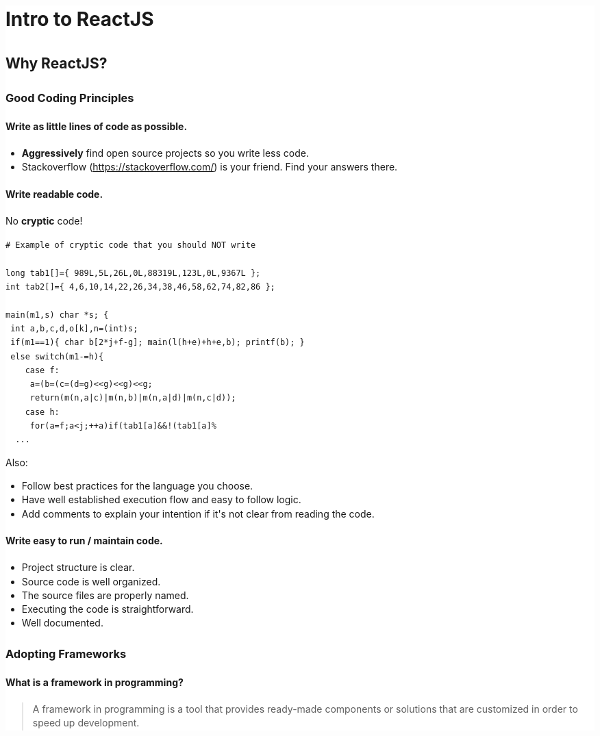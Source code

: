 # Intro to ReactJS

## Why ReactJS?

### Good Coding Principles

#### Write as little lines of code as possible.

* __Aggressively__ find open source projects so you write less code.
* Stackoverflow (https://stackoverflow.com/) is your friend. Find your answers there.

#### Write readable code.

No __cryptic__ code!

```
# Example of cryptic code that you should NOT write

long tab1[]={ 989L,5L,26L,0L,88319L,123L,0L,9367L };
int tab2[]={ 4,6,10,14,22,26,34,38,46,58,62,74,82,86 };

main(m1,s) char *s; {
 int a,b,c,d,o[k],n=(int)s;
 if(m1==1){ char b[2*j+f-g]; main(l(h+e)+h+e,b); printf(b); }
 else switch(m1-=h){
	case f:
	 a=(b=(c=(d=g)<<g)<<g)<<g;
	 return(m(n,a|c)|m(n,b)|m(n,a|d)|m(n,c|d));
	case h:
	 for(a=f;a<j;++a)if(tab1[a]&&!(tab1[a]%
  ...
```

Also:
* Follow best practices for the language you choose.
* Have well established execution flow and easy to follow logic.
* Add comments to explain your intention if it's not clear from reading the code.

#### Write easy to run / maintain code.

* Project structure is clear.
* Source code is well organized.
* The source files are properly named.
* Executing the code is straightforward.
* Well documented.

### Adopting Frameworks

#### What is a framework in programming?

> A framework in programming is a tool that provides ready-made components or solutions that are customized in order to speed up development.
